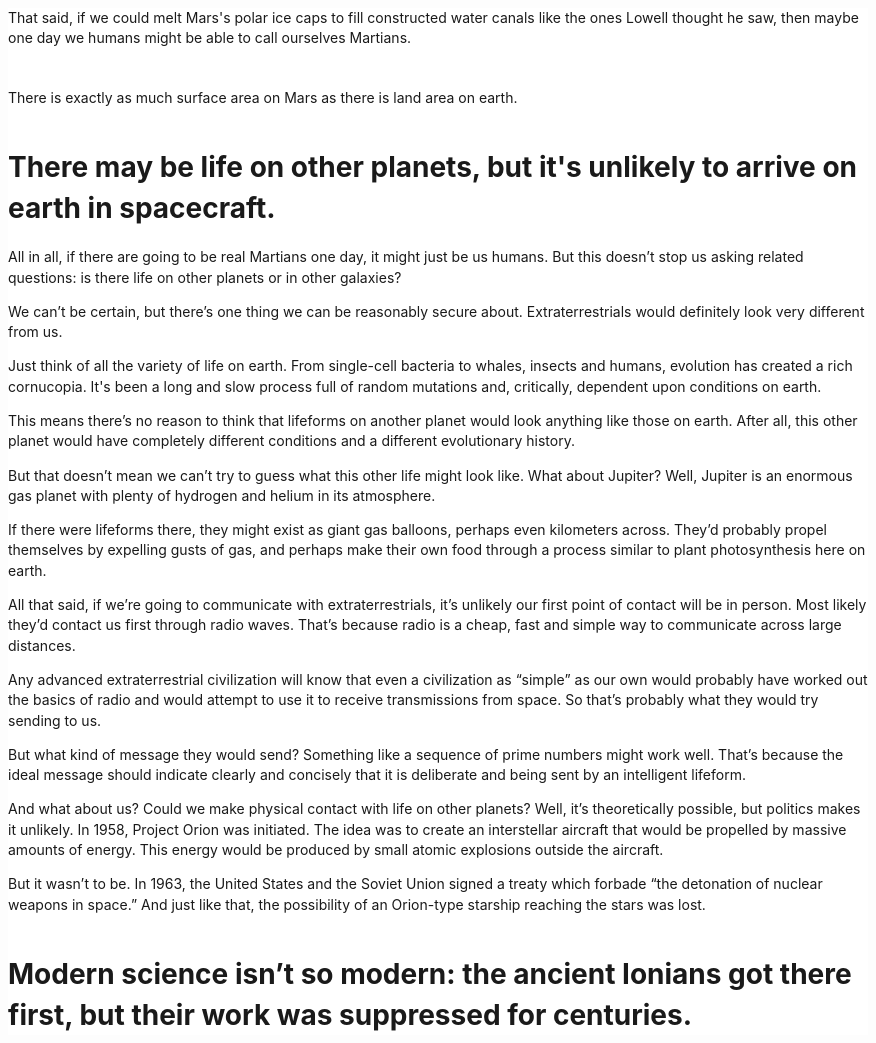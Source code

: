 That said, if we could melt Mars's polar ice caps to fill constructed water canals like the ones Lowell thought he saw, then maybe one day we humans might be able to call ourselves Martians.

# 

There is exactly as much surface area on Mars as there is land area on earth.

# There may be life on other planets, but it's unlikely to arrive on earth in spacecraft.

All in all, if there are going to be real Martians one day, it might just be us humans. But this doesn’t stop us asking related questions: is there life on other planets or in other galaxies?

We can’t be certain, but there’s one thing we can be reasonably secure about. Extraterrestrials would definitely look very different from us.

Just think of all the variety of life on earth. From single-cell bacteria to whales, insects and humans, evolution has created a rich cornucopia. It's been a long and slow process full of random mutations and, critically, dependent upon conditions on earth.

This means there’s no reason to think that lifeforms on another planet would look anything like those on earth. After all, this other planet would have completely different conditions and a different evolutionary history.

But that doesn’t mean we can’t try to guess what this other life might look like. What about Jupiter? Well, Jupiter is an enormous gas planet with plenty of hydrogen and helium in its atmosphere.

If there were lifeforms there, they might exist as giant gas balloons, perhaps even kilometers across. They’d probably propel themselves by expelling gusts of gas, and perhaps make their own food through a process similar to plant photosynthesis here on earth.

All that said, if we’re going to communicate with extraterrestrials, it’s unlikely our first point of contact will be in person. Most likely they’d contact us first through radio waves. That’s because radio is a cheap, fast and simple way to communicate across large distances.

Any advanced extraterrestrial civilization will know that even a civilization as “simple” as our own would probably have worked out the basics of radio and would attempt to use it to receive transmissions from space. So that’s probably what they would try sending to us.

But what kind of message they would send? Something like a sequence of prime numbers might work well. That’s because the ideal message should indicate clearly and concisely that it is deliberate and being sent by an intelligent lifeform.

And what about us? Could we make physical contact with life on other planets? Well, it’s theoretically possible, but politics makes it unlikely. In 1958, Project Orion was initiated. The idea was to create an interstellar aircraft that would be propelled by massive amounts of energy. This energy would be produced by small atomic explosions outside the aircraft.

But it wasn’t to be. In 1963, the United States and the Soviet Union signed a treaty which forbade “the detonation of nuclear weapons in space.” And just like that, the possibility of an Orion-type starship reaching the stars was lost.

# Modern science isn’t so modern: the ancient Ionians got there first, but their work was suppressed for centuries.
